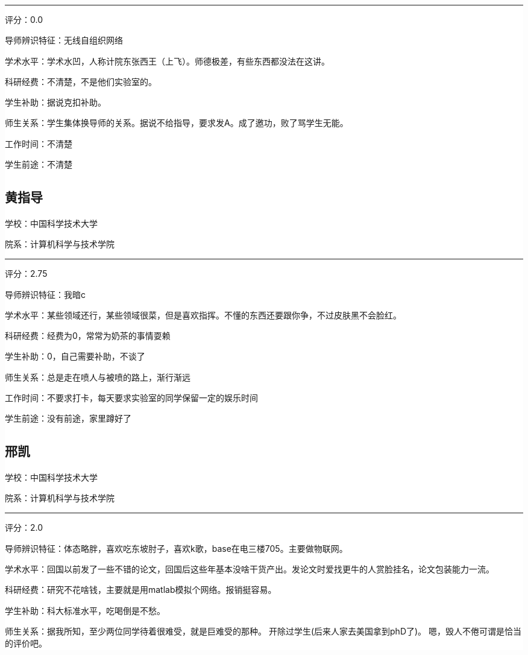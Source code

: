* * *

评分：0.0

导师辨识特征：无线自组织网络

学术水平：学术水凹，人称计院东张西王（上飞）。师德极差，有些东西都没法在这讲。

科研经费：不清楚，不是他们实验室的。

学生补助：据说克扣补助。

师生关系：学生集体换导师的关系。据说不给指导，要求发A。成了邀功，败了骂学生无能。

工作时间：不清楚

学生前途：不清楚

## 黄指导

学校：中国科学技术大学

院系：计算机科学与技术学院

* * *

评分：2.75

导师辨识特征：我暗c

学术水平：某些领域还行，某些领域很菜，但是喜欢指挥。不懂的东西还要跟你争，不过皮肤黑不会脸红。

科研经费：经费为0，常常为奶茶的事情耍赖

学生补助：0，自己需要补助，不谈了

师生关系：总是走在喷人与被喷的路上，渐行渐远

工作时间：不要求打卡，每天要求实验室的同学保留一定的娱乐时间

学生前途：没有前途，家里蹲好了

## 邢凯

学校：中国科学技术大学

院系：计算机科学与技术学院

* * *

评分：2.0

导师辨识特征：体态略胖，喜欢吃东坡肘子，喜欢k歌，base在电三楼705。主要做物联网。

学术水平：回国以前发了一些不错的论文，回国后这些年基本没啥干货产出。发论文时爱找更牛的人赏脸挂名，论文包装能力一流。

科研经费：研究不花啥钱，主要就是用matlab模拟个网络。报销挺容易。

学生补助：科大标准水平，吃喝倒是不愁。

师生关系：据我所知，至少两位同学待着很难受，就是巨难受的那种。
开除过学生(后来人家去美国拿到phD了)。
嗯，毁人不倦可谓是恰当的评价吧。
